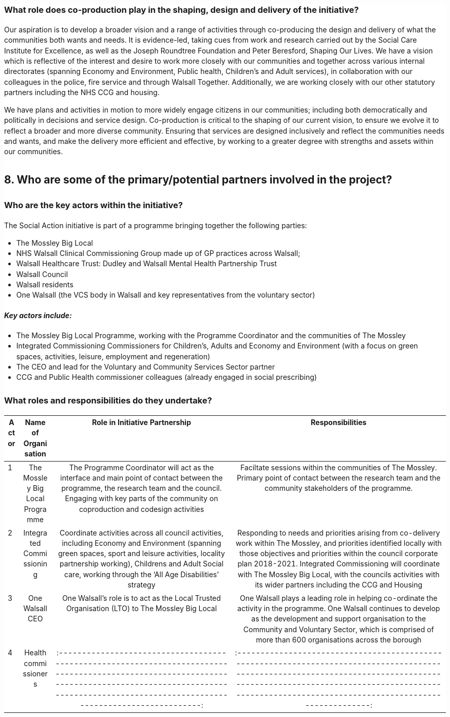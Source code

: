 ### What role does co-production play in the shaping, design and delivery of the initiative? 

Our aspiration is to develop a broader vision and a range of activities through co-producing the design and delivery of what the communities both wants and needs.  It is evidence-led, taking cues from work and research carried out by the Social Care Institute for Excellence, as well as the Joseph Roundtree Foundation and Peter Beresford, Shaping Our Lives.  We have a vision which is reflective of the interest and desire to work more closely with our communities and together across various internal directorates (spanning Economy and Environment, Public health, Children’s and Adult services), in collaboration with our colleagues in the police, fire service and through Walsall Together. Additionally, we are working closely with our other statutory partners including the NHS CCG and housing.

We have plans and activities in motion to more widely engage citizens in our communities; including both democratically and politically in decisions and service design.  Co-production is critical to the shaping of our current vision, to ensure we evolve it to reflect a broader and more diverse community.  Ensuring that services are designed inclusively and reflect the communities needs and wants, and make the delivery more efficient and effective, by working to a greater degree with strengths and assets within our communities.

## 8. Who are some of the primary/potential partners involved in the project? 

### Who are the key actors within the initiative? 
The Social Action initiative is part of a programme bringing together the following parties:
* The Mossley Big Local
* NHS Walsall Clinical Commissioning Group made up of GP practices across Walsall; 
* Walsall Healthcare Trust: Dudley and Walsall Mental Health Partnership Trust
* Walsall Council 
* Walsall residents 
* One Walsall (the VCS body in Walsall and key representatives from the voluntary sector)
#### *Key actors include:* ####
* The Mossley Big Local Programme, working with the Programme Coordinator and the communities of The Mossley
* Integrated Commissioning Commissioners for Children’s, Adults and Economy and Environment (with a focus on green spaces, activities, leisure, employment and regeneration)
* The CEO and lead for the Voluntary and Community Services Sector partner
* CCG and Public Health commissioner colleagues (already engaged in social prescribing)

### What roles and responsibilities do they undertake? 

|Actor      |Name of Organisation |	Role in Initiative Partnership |	Responsibilities |
|-------------|:-------------------:|:------------------------------------------------------------------------------------------------------------------------------------------------------------------------------------------------------------------:|:------------------------------------------------------------------------------------------------------------------------------------------------------------------------------------------------------------------------------------------:|
|1| The Mossley Big Local Programme |The Programme Coordinator will act as the interface and main point of contact between the programme, the research team and the council. Engaging with key parts of the community on coproduction and codesign activities|Faciltate sessions within the communities of The Mossley.  Primary point of contact between the research team and the community stakeholders of the programme.|
|2| Integrated Commissioning |Coordinate activities across all council activities, including Economy and Environment (spanning green spaces, sport and leisure activities, locality partnership working), Childrens and Adult Social care, working through the ‘All Age Disabilities’ strategy| Responding to needs and priorities arising from co-delivery work within The Mossley, and priorities identified locally with those objectives and priorities within the council corporate plan 2018-2021.  Integrated Commissioning will coordinate with The Mossley Big Local, with the councils activities with its wider partners including the CCG and Housing|
|3|One Walsall CEO| One Walsall’s role is to act as the Local Trusted Organisation (LTO) to The Mossley Big Local | One Walsall plays a leading role in helping co-ordinate the activity in the programme. One Walsall continues to develop as the development and support organisation to the Community and Voluntary Sector, which is comprised of more than 600 organisations across the borough|
|4| Health commissioners |:------------------------------------------------------------------------------------------------------------------------------------------------------------------------------------------------------------------:|:------------------------------------------------------------------------------------------------------------------------------------------------------------------------------------------------------------------------------------------:|


